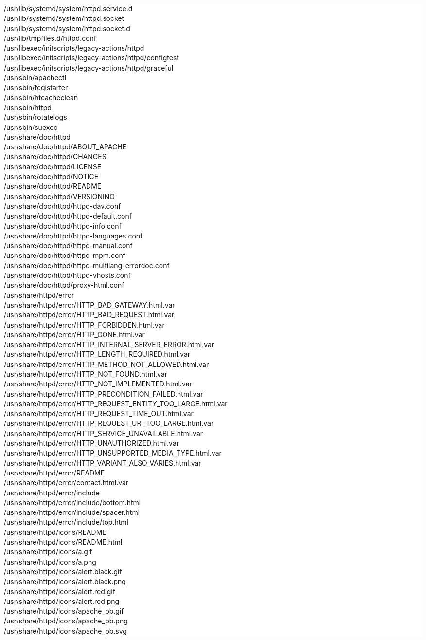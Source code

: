 /usr/lib/systemd/system/httpd.service.d  
/usr/lib/systemd/system/httpd.socket  
/usr/lib/systemd/system/httpd.socket.d  
/usr/lib/tmpfiles.d/httpd.conf  
/usr/libexec/initscripts/legacy-actions/httpd  
/usr/libexec/initscripts/legacy-actions/httpd/configtest  
/usr/libexec/initscripts/legacy-actions/httpd/graceful  
/usr/sbin/apachectl  
/usr/sbin/fcgistarter  
/usr/sbin/htcacheclean  
/usr/sbin/httpd  
/usr/sbin/rotatelogs  
/usr/sbin/suexec  
/usr/share/doc/httpd  
/usr/share/doc/httpd/ABOUT\_APACHE  
/usr/share/doc/httpd/CHANGES  
/usr/share/doc/httpd/LICENSE  
/usr/share/doc/httpd/NOTICE  
/usr/share/doc/httpd/README  
/usr/share/doc/httpd/VERSIONING  
/usr/share/doc/httpd/httpd-dav.conf  
/usr/share/doc/httpd/httpd-default.conf  
/usr/share/doc/httpd/httpd-info.conf  
/usr/share/doc/httpd/httpd-languages.conf  
/usr/share/doc/httpd/httpd-manual.conf  
/usr/share/doc/httpd/httpd-mpm.conf  
/usr/share/doc/httpd/httpd-multilang-errordoc.conf  
/usr/share/doc/httpd/httpd-vhosts.conf  
/usr/share/doc/httpd/proxy-html.conf  
/usr/share/httpd/error  
/usr/share/httpd/error/HTTP\_BAD\_GATEWAY.html.var  
/usr/share/httpd/error/HTTP\_BAD\_REQUEST.html.var  
/usr/share/httpd/error/HTTP\_FORBIDDEN.html.var  
/usr/share/httpd/error/HTTP\_GONE.html.var  
/usr/share/httpd/error/HTTP\_INTERNAL\_SERVER\_ERROR.html.var  
/usr/share/httpd/error/HTTP\_LENGTH\_REQUIRED.html.var  
/usr/share/httpd/error/HTTP\_METHOD\_NOT\_ALLOWED.html.var  
/usr/share/httpd/error/HTTP\_NOT\_FOUND.html.var  
/usr/share/httpd/error/HTTP\_NOT\_IMPLEMENTED.html.var  
/usr/share/httpd/error/HTTP\_PRECONDITION\_FAILED.html.var  
/usr/share/httpd/error/HTTP\_REQUEST\_ENTITY\_TOO\_LARGE.html.var  
/usr/share/httpd/error/HTTP\_REQUEST\_TIME\_OUT.html.var  
/usr/share/httpd/error/HTTP\_REQUEST\_URI\_TOO\_LARGE.html.var  
/usr/share/httpd/error/HTTP\_SERVICE\_UNAVAILABLE.html.var  
/usr/share/httpd/error/HTTP\_UNAUTHORIZED.html.var  
/usr/share/httpd/error/HTTP\_UNSUPPORTED\_MEDIA\_TYPE.html.var  
/usr/share/httpd/error/HTTP\_VARIANT\_ALSO\_VARIES.html.var  
/usr/share/httpd/error/README  
/usr/share/httpd/error/contact.html.var  
/usr/share/httpd/error/include  
/usr/share/httpd/error/include/bottom.html  
/usr/share/httpd/error/include/spacer.html  
/usr/share/httpd/error/include/top.html  
/usr/share/httpd/icons/README  
/usr/share/httpd/icons/README.html  
/usr/share/httpd/icons/a.gif  
/usr/share/httpd/icons/a.png  
/usr/share/httpd/icons/alert.black.gif  
/usr/share/httpd/icons/alert.black.png  
/usr/share/httpd/icons/alert.red.gif  
/usr/share/httpd/icons/alert.red.png  
/usr/share/httpd/icons/apache\_pb.gif  
/usr/share/httpd/icons/apache\_pb.png  
/usr/share/httpd/icons/apache\_pb.svg  